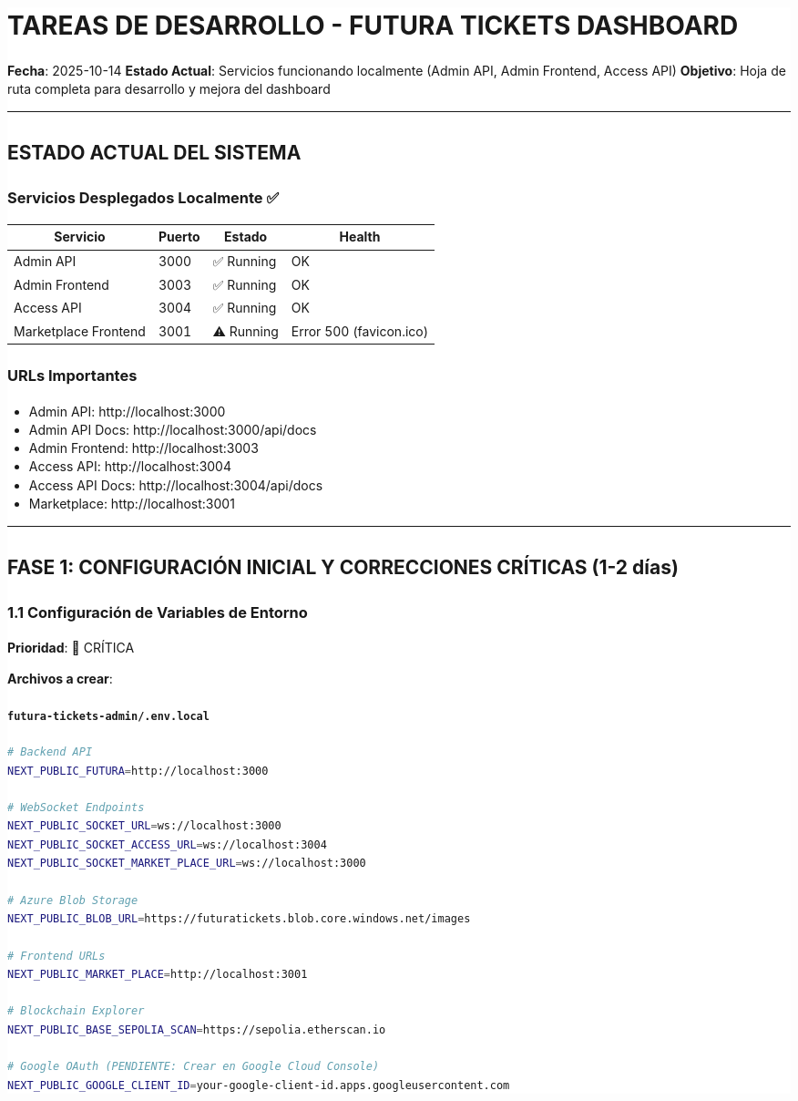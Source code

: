 # TAREAS DE DESARROLLO - FUTURA TICKETS DASHBOARD

**Fecha**: 2025-10-14
**Estado Actual**: Servicios funcionando localmente (Admin API, Admin Frontend, Access API)
**Objetivo**: Hoja de ruta completa para desarrollo y mejora del dashboard

---

## ESTADO ACTUAL DEL SISTEMA

### Servicios Desplegados Localmente ✅

| Servicio | Puerto | Estado | Health |
|----------|--------|--------|--------|
| Admin API | 3000 | ✅ Running | OK |
| Admin Frontend | 3003 | ✅ Running | OK |
| Access API | 3004 | ✅ Running | OK |
| Marketplace Frontend | 3001 | ⚠️ Running | Error 500 (favicon.ico) |

### URLs Importantes
- Admin API: http://localhost:3000
- Admin API Docs: http://localhost:3000/api/docs
- Admin Frontend: http://localhost:3003
- Access API: http://localhost:3004
- Access API Docs: http://localhost:3004/api/docs
- Marketplace: http://localhost:3001

---

## FASE 1: CONFIGURACIÓN INICIAL Y CORRECCIONES CRÍTICAS (1-2 días)

### 1.1 Configuración de Variables de Entorno

**Prioridad**: 🔴 CRÍTICA

**Archivos a crear**:

#### `futura-tickets-admin/.env.local`
```bash
# Backend API
NEXT_PUBLIC_FUTURA=http://localhost:3000

# WebSocket Endpoints
NEXT_PUBLIC_SOCKET_URL=ws://localhost:3000
NEXT_PUBLIC_SOCKET_ACCESS_URL=ws://localhost:3004
NEXT_PUBLIC_SOCKET_MARKET_PLACE_URL=ws://localhost:3000

# Azure Blob Storage
NEXT_PUBLIC_BLOB_URL=https://futuratickets.blob.core.windows.net/images

# Frontend URLs
NEXT_PUBLIC_MARKET_PLACE=http://localhost:3001

# Blockchain Explorer
NEXT_PUBLIC_BASE_SEPOLIA_SCAN=https://sepolia.etherscan.io

# Google OAuth (PENDIENTE: Crear en Google Cloud Console)
NEXT_PUBLIC_GOOGLE_CLIENT_ID=your-google-client-id.apps.googleusercontent.com
```